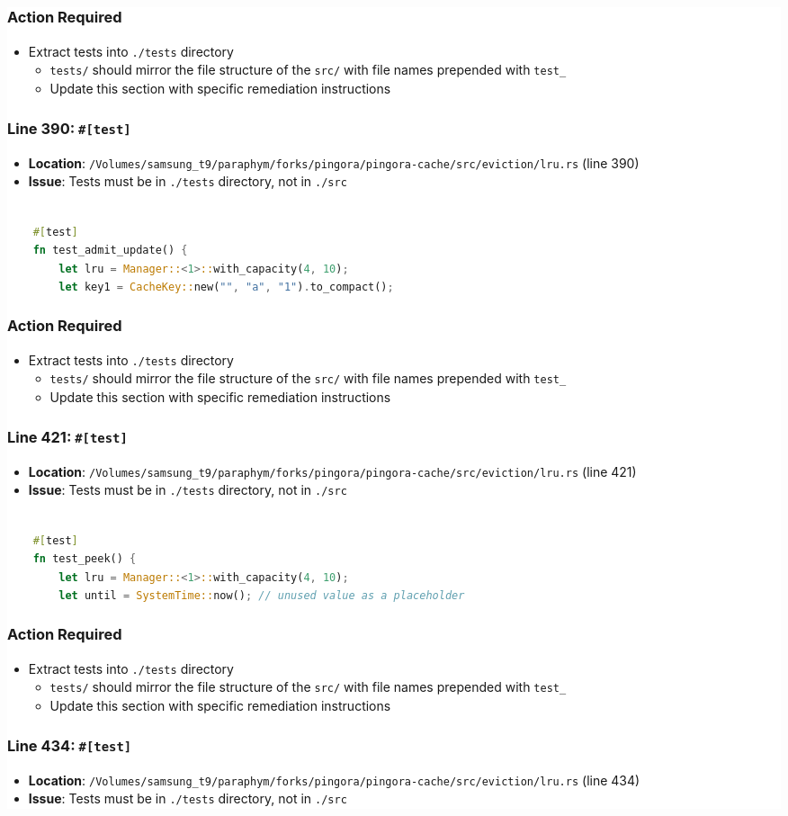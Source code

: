 ### Action Required

- Extract tests into `./tests` directory
  - `tests/` should mirror the file structure of the `src/` with file names prepended with `test_`
  - Update this section with specific remediation instructions
  


### Line 390: `#[test]`

- **Location**: `/Volumes/samsung_t9/paraphym/forks/pingora/pingora-cache/src/eviction/lru.rs` (line 390)
- **Issue**: Tests must be in `./tests` directory, not in `./src`

```rust

    #[test]
    fn test_admit_update() {
        let lru = Manager::<1>::with_capacity(4, 10);
        let key1 = CacheKey::new("", "a", "1").to_compact();
```

### Action Required

- Extract tests into `./tests` directory
  - `tests/` should mirror the file structure of the `src/` with file names prepended with `test_`
  - Update this section with specific remediation instructions
  


### Line 421: `#[test]`

- **Location**: `/Volumes/samsung_t9/paraphym/forks/pingora/pingora-cache/src/eviction/lru.rs` (line 421)
- **Issue**: Tests must be in `./tests` directory, not in `./src`

```rust

    #[test]
    fn test_peek() {
        let lru = Manager::<1>::with_capacity(4, 10);
        let until = SystemTime::now(); // unused value as a placeholder
```

### Action Required

- Extract tests into `./tests` directory
  - `tests/` should mirror the file structure of the `src/` with file names prepended with `test_`
  - Update this section with specific remediation instructions
  


### Line 434: `#[test]`

- **Location**: `/Volumes/samsung_t9/paraphym/forks/pingora/pingora-cache/src/eviction/lru.rs` (line 434)
- **Issue**: Tests must be in `./tests` directory, not in `./src`
